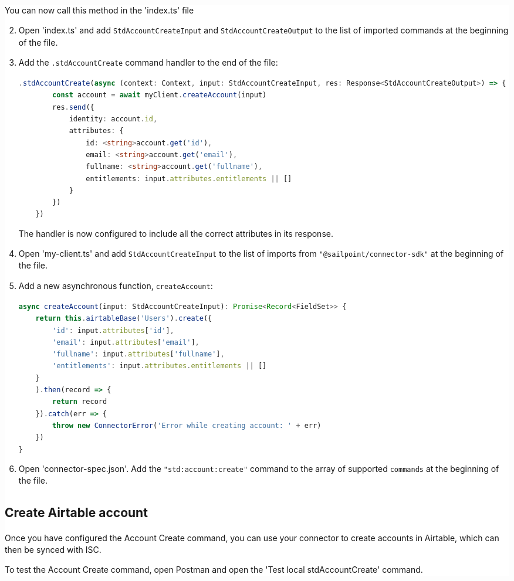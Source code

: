    You can now call this method in the 'index.ts' file

2. Open 'index.ts' and add `StdAccountCreateInput` and `StdAccountCreateOutput` to the list of imported commands at the beginning of the file.

3. Add the `.stdAccountCreate` command handler to the end of the file:

   ```typescript
   .stdAccountCreate(async (context: Context, input: StdAccountCreateInput, res: Response<StdAccountCreateOutput>) => {
           const account = await myClient.createAccount(input)
           res.send({
               identity: account.id,
               attributes: {
                   id: <string>account.get('id'),
                   email: <string>account.get('email'),
                   fullname: <string>account.get('fullname'),
                   entitlements: input.attributes.entitlements || []
               }
           })
       })
   ```

   The handler is now configured to include all the correct attributes in its response.

4. Open 'my-client.ts' and add `StdAccountCreateInput` to the list of imports from `"@sailpoint/connector-sdk"` at the beginning of the file.

5. Add a new asynchronous function, `createAccount`:

   ```typescript
   async createAccount(input: StdAccountCreateInput): Promise<Record<FieldSet>> {
       return this.airtableBase('Users').create({
           'id': input.attributes['id'],
           'email': input.attributes['email'],
           'fullname': input.attributes['fullname'],
           'entitlements': input.attributes.entitlements || []
       }
       ).then(record => {
           return record
       }).catch(err => {
           throw new ConnectorError('Error while creating account: ' + err)
       })
   }
   ```

6. Open 'connector-spec.json'. Add the `"std:account:create"` command to the array of supported `commands` at the beginning of the file.

## Create Airtable account

Once you have configured the Account Create command, you can use your connector to create accounts in Airtable, which can then be synced with ISC.

To test the Account Create command, open Postman and open the 'Test local stdAccountCreate' command.
